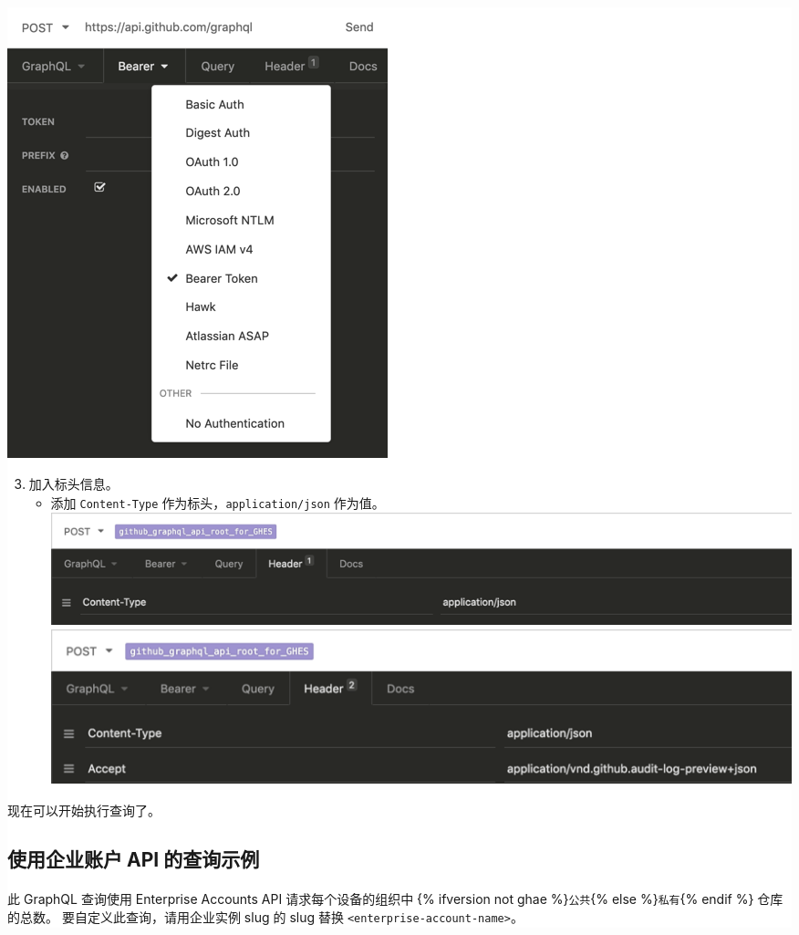  ![个人访问令牌的权限选项](/assets/images/developer/graphql/insomnia-bearer-token-option.png)

3. 加入标头信息。
   - 添加 `Content-Type` 作为标头，`application/json` 作为值。 ![标准标头](/assets/images/developer/graphql/json-content-type-header.png) ![含审核日志 API 预览值的标头](/assets/images/developer/graphql/preview-header-for-2.18.png)

现在可以开始执行查询了。

## 使用企业账户 API 的查询示例

此 GraphQL 查询使用 Enterprise Accounts API 请求每个设备的组织中 {% ifversion not ghae %}`公共`{% else %}`私有`{% endif %} 仓库的总数。 要自定义此查询，请用企业实例 slug 的 slug 替换 `<enterprise-account-name>`。
